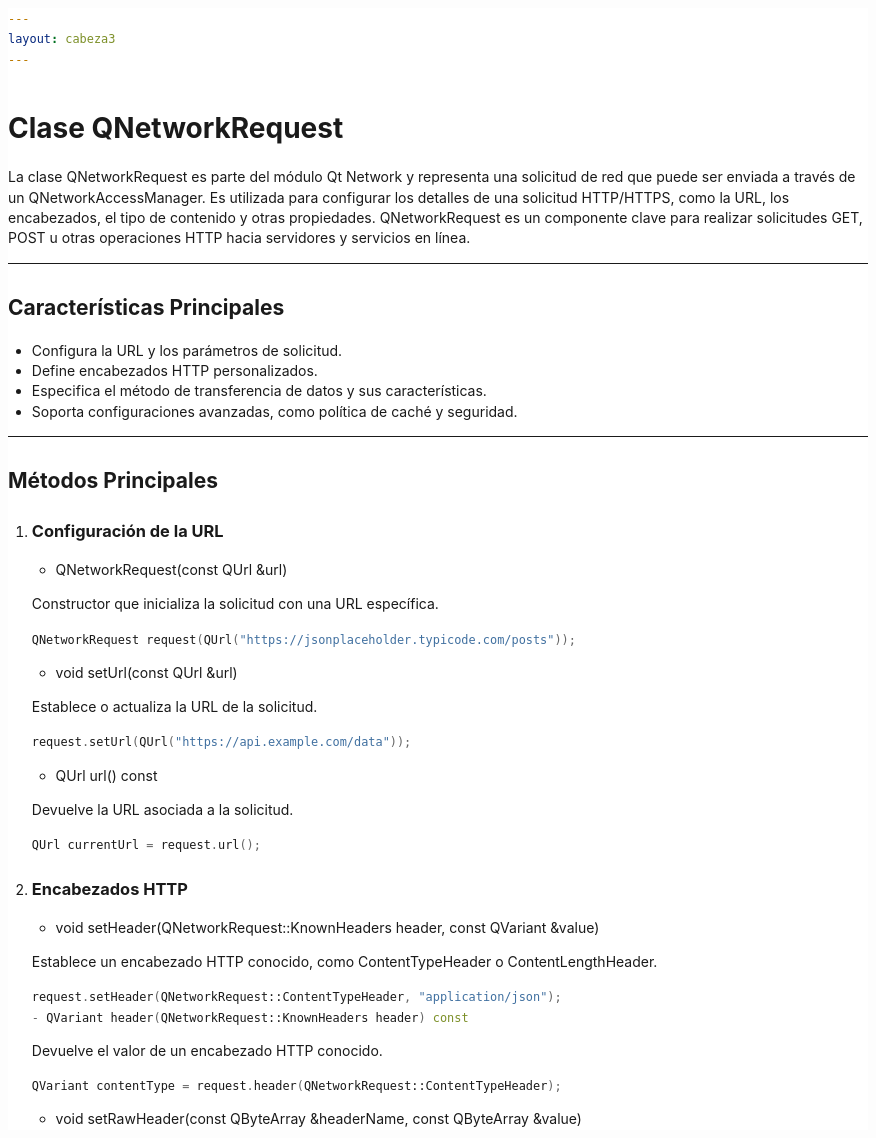```yaml
---
layout: cabeza3
---
```


# Clase QNetworkRequest
La clase QNetworkRequest es parte del módulo Qt Network y representa una solicitud de red que puede ser enviada a través de un QNetworkAccessManager. Es utilizada para configurar los detalles de una solicitud HTTP/HTTPS, como la URL, los encabezados, el tipo de contenido y otras propiedades.
QNetworkRequest es un componente clave para realizar solicitudes GET, POST u otras operaciones HTTP hacia servidores y servicios en línea.
***
## Características Principales
- Configura la URL y los parámetros de solicitud.
- Define encabezados HTTP personalizados.
- Especifica el método de transferencia de datos y sus características.
- Soporta configuraciones avanzadas, como política de caché y seguridad.
***
## Métodos Principales
1. ### Configuración de la URL
    - QNetworkRequest(const QUrl &url)

    Constructor que inicializa la solicitud con una URL específica.
    ```cpp
    QNetworkRequest request(QUrl("https://jsonplaceholder.typicode.com/posts"));
    ```
    - void setUrl(const QUrl &url)

    Establece o actualiza la URL de la solicitud.
    ```cpp
    request.setUrl(QUrl("https://api.example.com/data"));
    ```
    - QUrl url() const

    Devuelve la URL asociada a la solicitud.
    ```cpp
    QUrl currentUrl = request.url();
    ```
2. ### Encabezados HTTP
    - void setHeader(QNetworkRequest::KnownHeaders header, const QVariant &value)
    
    Establece un encabezado HTTP conocido, como ContentTypeHeader o ContentLengthHeader.
    ```cpp
    request.setHeader(QNetworkRequest::ContentTypeHeader, "application/json");
    - QVariant header(QNetworkRequest::KnownHeaders header) const
    ```
    Devuelve el valor de un encabezado HTTP conocido.
    ```cpp
    QVariant contentType = request.header(QNetworkRequest::ContentTypeHeader);
    ```
    - void setRawHeader(const QByteArray &headerName, const QByteArray &value)
